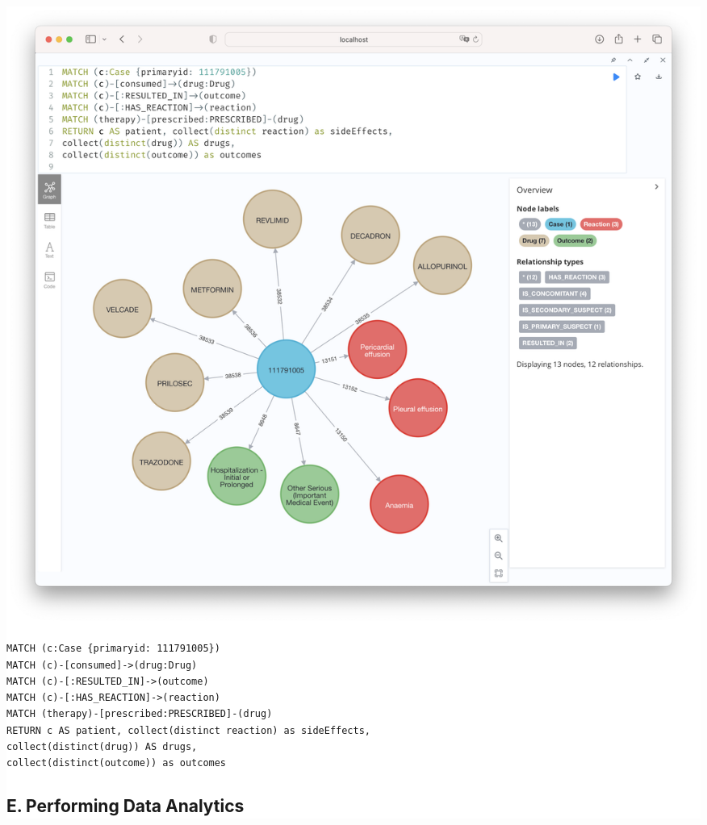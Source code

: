 ![Case 111791005](../img/health-analytics/case-111791005.png)

```Cypher
MATCH (c:Case {primaryid: 111791005})
MATCH (c)-[consumed]->(drug:Drug)
MATCH (c)-[:RESULTED_IN]->(outcome)
MATCH (c)-[:HAS_REACTION]->(reaction)
MATCH (therapy)-[prescribed:PRESCRIBED]-(drug)
RETURN c AS patient, collect(distinct reaction) as sideEffects,
collect(distinct(drug)) AS drugs,
collect(distinct(outcome)) as outcomes
```

## E. Performing Data Analytics
